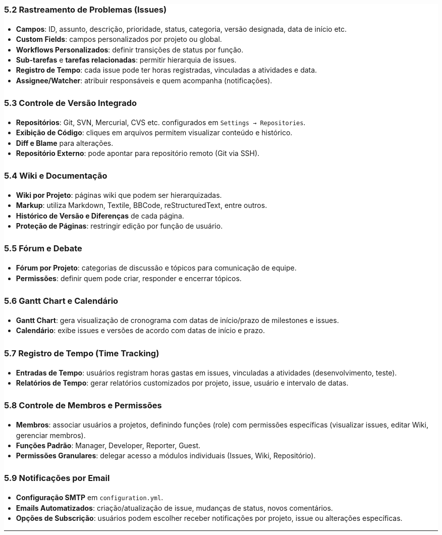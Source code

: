 ### 5.2 Rastreamento de Problemas (Issues)

* **Campos**: ID, assunto, descrição, prioridade, status, categoria, versão designada, data de início etc.
* **Custom Fields**: campos personalizados por projeto ou global.
* **Workflows Personalizados**: definir transições de status por função.
* **Sub-tarefas** e **tarefas relacionadas**: permitir hierarquia de issues.
* **Registro de Tempo**: cada issue pode ter horas registradas, vinculadas a atividades e data.
* **Assignee/Watcher**: atribuir responsáveis e quem acompanha (notificações).

### 5.3 Controle de Versão Integrado

* **Repositórios**: Git, SVN, Mercurial, CVS etc. configurados em `Settings → Repositories`.
* **Exibição de Código**: cliques em arquivos permitem visualizar conteúdo e histórico.
* **Diff e Blame** para alterações.
* **Repositório Externo**: pode apontar para repositório remoto (Git via SSH).

### 5.4 Wiki e Documentação

* **Wiki por Projeto**: páginas wiki que podem ser hierarquizadas.
* **Markup**: utiliza Markdown, Textile, BBCode, reStructuredText, entre outros.
* **Histórico de Versão e Diferenças** de cada página.
* **Proteção de Páginas**: restringir edição por função de usuário.

### 5.5 Fórum e Debate

* **Fórum por Projeto**: categorias de discussão e tópicos para comunicação de equipe.
* **Permissões**: definir quem pode criar, responder e encerrar tópicos.

### 5.6 Gantt Chart e Calendário

* **Gantt Chart**: gera visualização de cronograma com datas de início/prazo de milestones e issues.
* **Calendário**: exibe issues e versões de acordo com datas de início e prazo.

### 5.7 Registro de Tempo (Time Tracking)

* **Entradas de Tempo**: usuários registram horas gastas em issues, vinculadas a atividades (desenvolvimento, teste).
* **Relatórios de Tempo**: gerar relatórios customizados por projeto, issue, usuário e intervalo de datas.

### 5.8 Controle de Membros e Permissões

* **Membros**: associar usuários a projetos, definindo funções (role) com permissões específicas (visualizar issues, editar Wiki, gerenciar membros).
* **Funções Padrão**: Manager, Developer, Reporter, Guest.
* **Permissões Granulares**: delegar acesso a módulos individuais (Issues, Wiki, Repositório).

### 5.9 Notificações por Email

* **Configuração SMTP** em `configuration.yml`.
* **Emails Automatizados**: criação/atualização de issue, mudanças de status, novos comentários.
* **Opções de Subscrição**: usuários podem escolher receber notificações por projeto, issue ou alterações específicas.

---